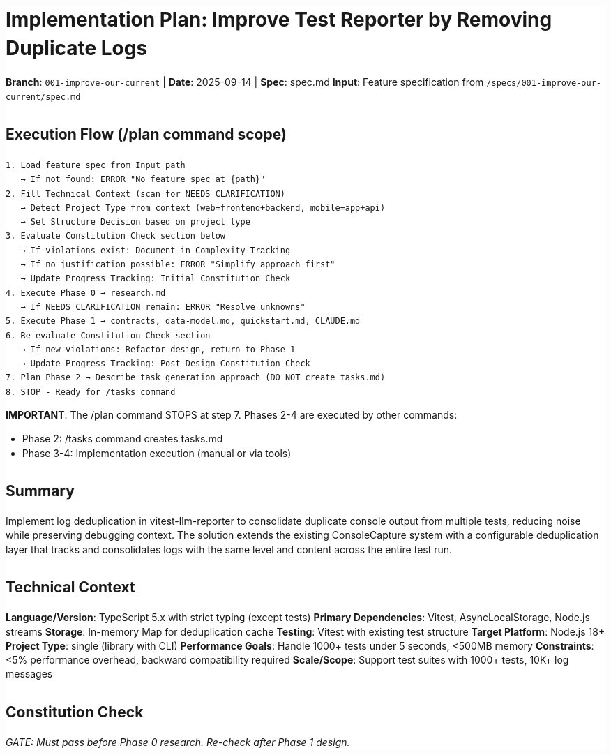 # Implementation Plan: Improve Test Reporter by Removing Duplicate Logs

**Branch**: `001-improve-our-current` | **Date**: 2025-09-14 | **Spec**: [spec.md](./spec.md)
**Input**: Feature specification from `/specs/001-improve-our-current/spec.md`

## Execution Flow (/plan command scope)
```
1. Load feature spec from Input path
   → If not found: ERROR "No feature spec at {path}"
2. Fill Technical Context (scan for NEEDS CLARIFICATION)
   → Detect Project Type from context (web=frontend+backend, mobile=app+api)
   → Set Structure Decision based on project type
3. Evaluate Constitution Check section below
   → If violations exist: Document in Complexity Tracking
   → If no justification possible: ERROR "Simplify approach first"
   → Update Progress Tracking: Initial Constitution Check
4. Execute Phase 0 → research.md
   → If NEEDS CLARIFICATION remain: ERROR "Resolve unknowns"
5. Execute Phase 1 → contracts, data-model.md, quickstart.md, CLAUDE.md
6. Re-evaluate Constitution Check section
   → If new violations: Refactor design, return to Phase 1
   → Update Progress Tracking: Post-Design Constitution Check
7. Plan Phase 2 → Describe task generation approach (DO NOT create tasks.md)
8. STOP - Ready for /tasks command
```

**IMPORTANT**: The /plan command STOPS at step 7. Phases 2-4 are executed by other commands:
- Phase 2: /tasks command creates tasks.md
- Phase 3-4: Implementation execution (manual or via tools)

## Summary
Implement log deduplication in vitest-llm-reporter to consolidate duplicate console output from multiple tests, reducing noise while preserving debugging context. The solution extends the existing ConsoleCapture system with a configurable deduplication layer that tracks and consolidates logs with the same level and content across the entire test run.

## Technical Context
**Language/Version**: TypeScript 5.x with strict typing (except tests)
**Primary Dependencies**: Vitest, AsyncLocalStorage, Node.js streams
**Storage**: In-memory Map for deduplication cache
**Testing**: Vitest with existing test structure
**Target Platform**: Node.js 18+
**Project Type**: single (library with CLI)
**Performance Goals**: Handle 1000+ tests under 5 seconds, <500MB memory
**Constraints**: <5% performance overhead, backward compatibility required
**Scale/Scope**: Support test suites with 1000+ tests, 10K+ log messages

## Constitution Check
*GATE: Must pass before Phase 0 research. Re-check after Phase 1 design.*
